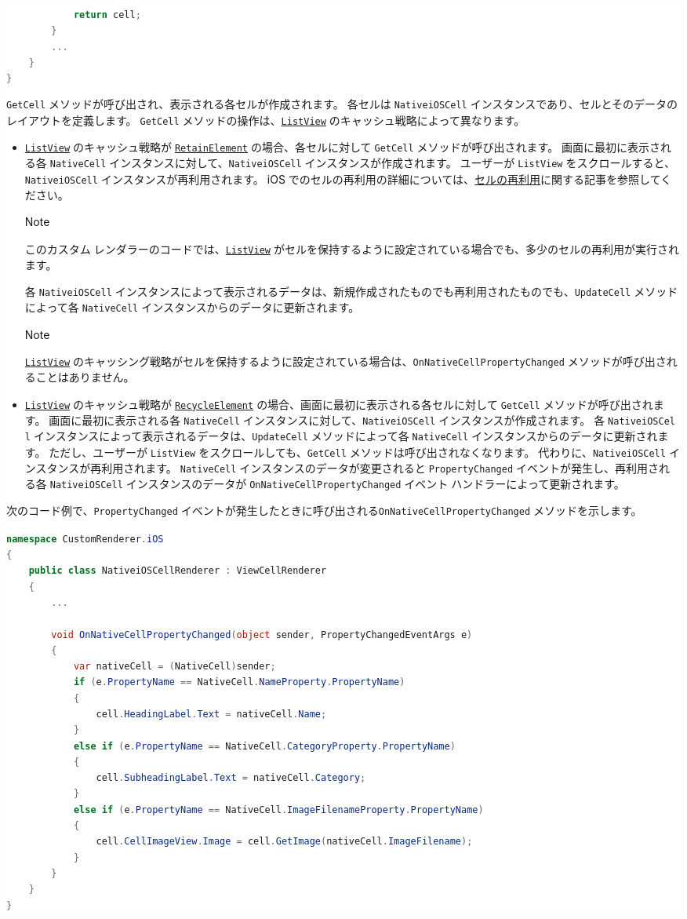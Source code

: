 ```csharp
            return cell;
        }
        ...
    }
}
```

`GetCell` メソッドが呼び出され、表示される各セルが作成されます。 各セルは `NativeiOSCell` インスタンスであり、セルとそのデータのレイアウトを定義します。 `GetCell` メソッドの操作は、[`ListView`](xref:Xamarin.Forms.ListView) のキャッシュ戦略によって異なります。

- [`ListView`](xref:Xamarin.Forms.ListView) のキャッシュ戦略が [`RetainElement`](xref:Xamarin.Forms.ListViewCachingStrategy.RetainElement) の場合、各セルに対して `GetCell` メソッドが呼び出されます。 画面に最初に表示される各 `NativeCell` インスタンスに対して、`NativeiOSCell` インスタンスが作成されます。 ユーザーが `ListView` をスクロールすると、`NativeiOSCell` インスタンスが再利用されます。 iOS でのセルの再利用の詳細については、[セルの再利用](~/ios/user-interface/controls/tables/populating-a-table-with-data.md)に関する記事を参照してください。

  > [!NOTE]
  > このカスタム レンダラーのコードでは、[`ListView`](xref:Xamarin.Forms.ListView) がセルを保持するように設定されている場合でも、多少のセルの再利用が実行されます。

  各 `NativeiOSCell` インスタンスによって表示されるデータは、新規作成されたものでも再利用されたものでも、`UpdateCell` メソッドによって各 `NativeCell` インスタンスからのデータに更新されます。

  > [!NOTE]
  > [`ListView`](xref:Xamarin.Forms.ListView) のキャッシング戦略がセルを保持するように設定されている場合は、`OnNativeCellPropertyChanged` メソッドが呼び出されることはありません。

- [`ListView`](xref:Xamarin.Forms.ListView) のキャッシュ戦略が [`RecycleElement`](xref:Xamarin.Forms.ListViewCachingStrategy.RecycleElement) の場合、画面に最初に表示される各セルに対して `GetCell` メソッドが呼び出されます。 画面に最初に表示される各 `NativeCell` インスタンスに対して、`NativeiOSCell` インスタンスが作成されます。 各 `NativeiOSCell` インスタンスによって表示されるデータは、`UpdateCell` メソッドによって各 `NativeCell` インスタンスからのデータに更新されます。 ただし、ユーザーが `ListView` をスクロールしても、`GetCell` メソッドは呼び出されなくなります。 代わりに、`NativeiOSCell` インスタンスが再利用されます。 `NativeCell` インスタンスのデータが変更されると `PropertyChanged` イベントが発生し、再利用される各 `NativeiOSCell` インスタンスのデータが `OnNativeCellPropertyChanged` イベント ハンドラーによって更新されます。

次のコード例で、`PropertyChanged` イベントが発生したときに呼び出される`OnNativeCellPropertyChanged` メソッドを示します。

```csharp
namespace CustomRenderer.iOS
{
    public class NativeiOSCellRenderer : ViewCellRenderer
    {
        ...

        void OnNativeCellPropertyChanged(object sender, PropertyChangedEventArgs e)
        {
            var nativeCell = (NativeCell)sender;
            if (e.PropertyName == NativeCell.NameProperty.PropertyName)
            {
                cell.HeadingLabel.Text = nativeCell.Name;
            }
            else if (e.PropertyName == NativeCell.CategoryProperty.PropertyName)
            {
                cell.SubheadingLabel.Text = nativeCell.Category;
            }
            else if (e.PropertyName == NativeCell.ImageFilenameProperty.PropertyName)
            {
                cell.CellImageView.Image = cell.GetImage(nativeCell.ImageFilename);
            }
        }
    }
}
```

